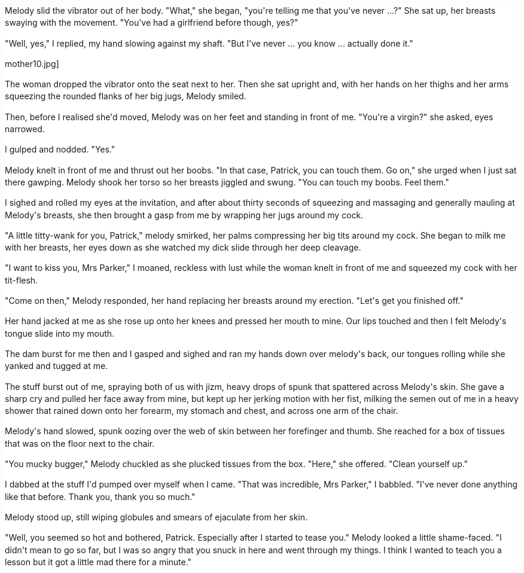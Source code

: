 Melody slid the vibrator out of her body. "What," she began, "you're telling me that you've never ...?" She sat up, her breasts swaying with the movement. "You've had a girlfriend before though, yes?" 

"Well, yes," I replied, my hand slowing against my shaft. "But I've never ... you know ... actually done it." 

mother10.jpg] 

The woman dropped the vibrator onto the seat next to her. Then she sat upright and, with her hands on her thighs and her arms squeezing the rounded flanks of her big jugs, Melody smiled. 

Then, before I realised she'd moved, Melody was on her feet and standing in front of me. "You're a virgin?" she asked, eyes narrowed. 

I gulped and nodded. "Yes." 

Melody knelt in front of me and thrust out her boobs. "In that case, Patrick, you can touch them. Go on," she urged when I just sat there gawping. Melody shook her torso so her breasts jiggled and swung. "You can touch my boobs. Feel them." 

I sighed and rolled my eyes at the invitation, and after about thirty seconds of squeezing and massaging and generally mauling at Melody's breasts, she then brought a gasp from me by wrapping her jugs around my cock. 

"A little titty-wank for you, Patrick," melody smirked, her palms compressing her big tits around my cock. She began to milk me with her breasts, her eyes down as she watched my dick slide through her deep cleavage. 

"I want to kiss you, Mrs Parker," I moaned, reckless with lust while the woman knelt in front of me and squeezed my cock with her tit-flesh. 

"Come on then," Melody responded, her hand replacing her breasts around my erection. "Let's get you finished off." 

Her hand jacked at me as she rose up onto her knees and pressed her mouth to mine. Our lips touched and then I felt Melody's tongue slide into my mouth. 

The dam burst for me then and I gasped and sighed and ran my hands down over melody's back, our tongues rolling while she yanked and tugged at me. 

The stuff burst out of me, spraying both of us with jizm, heavy drops of spunk that spattered across Melody's skin. She gave a sharp cry and pulled her face away from mine, but kept up her jerking motion with her fist, milking the semen out of me in a heavy shower that rained down onto her forearm, my stomach and chest, and across one arm of the chair. 

Melody's hand slowed, spunk oozing over the web of skin between her forefinger and thumb. She reached for a box of tissues that was on the floor next to the chair. 

"You mucky bugger," Melody chuckled as she plucked tissues from the box. "Here," she offered. "Clean yourself up." 

I dabbed at the stuff I'd pumped over myself when I came. "That was incredible, Mrs Parker," I babbled. "I've never done anything like that before. Thank you, thank you so much." 

Melody stood up, still wiping globules and smears of ejaculate from her skin. 

"Well, you seemed so hot and bothered, Patrick. Especially after I started to tease you." Melody looked a little shame-faced. "I didn't mean to go so far, but I was so angry that you snuck in here and went through my things. I think I wanted to teach you a lesson but it got a little mad there for a minute." 
